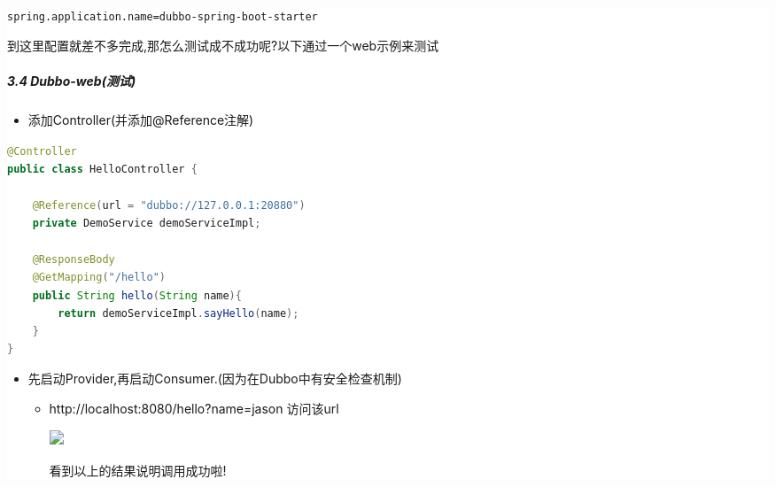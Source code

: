 ```
spring.application.name=dubbo-spring-boot-starter
```

到这里配置就差不多完成,那怎么测试成不成功呢?以下通过一个web示例来测试

##### 3.4 Dubbo-web(测试)

- 添加Controller(并添加@Reference注解)

```java
@Controller
public class HelloController {

    @Reference(url = "dubbo://127.0.0.1:20880")
    private DemoService demoServiceImpl;

    @ResponseBody
    @GetMapping("/hello")
    public String hello(String name){
        return demoServiceImpl.sayHello(name);
    }
}
```

- 先启动Provider,再启动Consumer.(因为在Dubbo中有安全检查机制)

  - http://localhost:8080/hello?name=jason 访问该url

    ![](https://ws1.sinaimg.cn/large/6b297ce5gy1fz9ujnbmn3j206t016a9t.jpg)

    看到以上的结果说明调用成功啦!